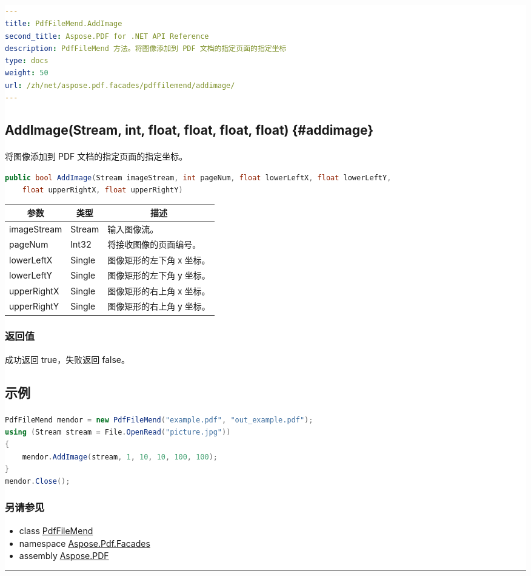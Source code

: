 ```yaml
---
title: PdfFileMend.AddImage
second_title: Aspose.PDF for .NET API Reference
description: PdfFileMend 方法。将图像添加到 PDF 文档的指定页面的指定坐标
type: docs
weight: 50
url: /zh/net/aspose.pdf.facades/pdffilemend/addimage/
---
```

## AddImage(Stream, int, float, float, float, float) {#addimage}

将图像添加到 PDF 文档的指定页面的指定坐标。

```csharp
public bool AddImage(Stream imageStream, int pageNum, float lowerLeftX, float lowerLeftY, 
    float upperRightX, float upperRightY)
```

| 参数 | 类型 | 描述 |
| --- | --- | --- |
| imageStream | Stream | 输入图像流。 |
| pageNum | Int32 | 将接收图像的页面编号。 |
| lowerLeftX | Single | 图像矩形的左下角 x 坐标。 |
| lowerLeftY | Single | 图像矩形的左下角 y 坐标。 |
| upperRightX | Single | 图像矩形的右上角 x 坐标。 |
| upperRightY | Single | 图像矩形的右上角 y 坐标。 |

### 返回值

成功返回 true，失败返回 false。

## 示例

```csharp
PdfFileMend mendor = new PdfFileMend("example.pdf", "out_example.pdf");
using (Stream stream = File.OpenRead("picture.jpg"))
{
    mendor.AddImage(stream, 1, 10, 10, 100, 100);
}
mendor.Close();
```

### 另请参见

* class [PdfFileMend](../)
* namespace [Aspose.Pdf.Facades](../../../aspose.pdf.facades/)
* assembly [Aspose.PDF](../../../)

---